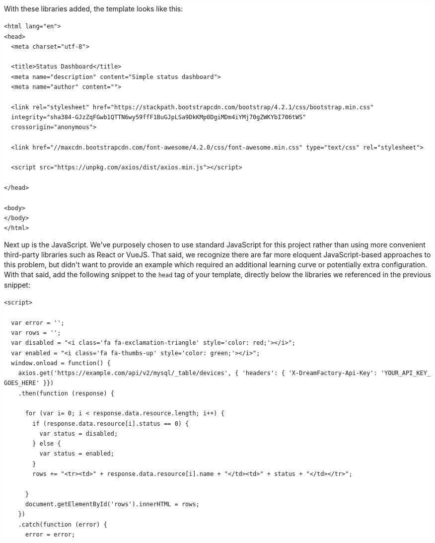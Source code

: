 With these libraries added, the template looks like this:

	<html lang="en">
	<head>
	  <meta charset="utf-8">

	  <title>Status Dashboard</title>
	  <meta name="description" content="Simple status dashboard">
	  <meta name="author" content="">

	  <link rel="stylesheet" href="https://stackpath.bootstrapcdn.com/bootstrap/4.2.1/css/bootstrap.min.css"
	  integrity="sha384-GJzZqFGwb1QTTN6wy59ffF1BuGJpLSa9DkKMp0DgiMDm4iYMj70gZWKYbI706tWS"
	  crossorigin="anonymous">

	  <link href="//maxcdn.bootstrapcdn.com/font-awesome/4.2.0/css/font-awesome.min.css" type="text/css" rel="stylesheet">

	  <script src="https://unpkg.com/axios/dist/axios.min.js"></script>

	</head>

	<body>
	</body>
	</html>

Next up is the JavaScript. We've purposely chosen to use standard JavaScript for this project rather than using more convenient third-party libraries such as React or VueJS. That said, we recognize there are far more eloquent JavaScript-based approaches to this problem, but didn't want to provide an example which required an additional learning curve or potentially extra configuration. With that said, add the following snippet to the `head` tag of your template, directly below the libraries we referenced in the previous snippet:

	<script>

	  var error = '';
	  var rows = '';
	  var disabled = "<i class='fa fa-exclamation-triangle' style='color: red;'></i>";
	  var enabled = "<i class='fa fa-thumbs-up' style='color: green;'></i>";
	  window.onload = function() {
	    axios.get('https://example.com/api/v2/mysql/_table/devices', { 'headers': { 'X-DreamFactory-Api-Key': 'YOUR_API_KEY_GOES_HERE' }})
	    .then(function (response) {

	      for (var i= 0; i < response.data.resource.length; i++) {
	        if (response.data.resource[i].status == 0) {
	          var status = disabled;
	        } else {
	          var status = enabled;
	        }
	        rows += "<tr><td>" + response.data.resource[i].name + "</td><td>" + status + "</td></tr>";

	      }
	      document.getElementById('rows').innerHTML = rows;
	    })
	    .catch(function (error) {
	      error = error;
